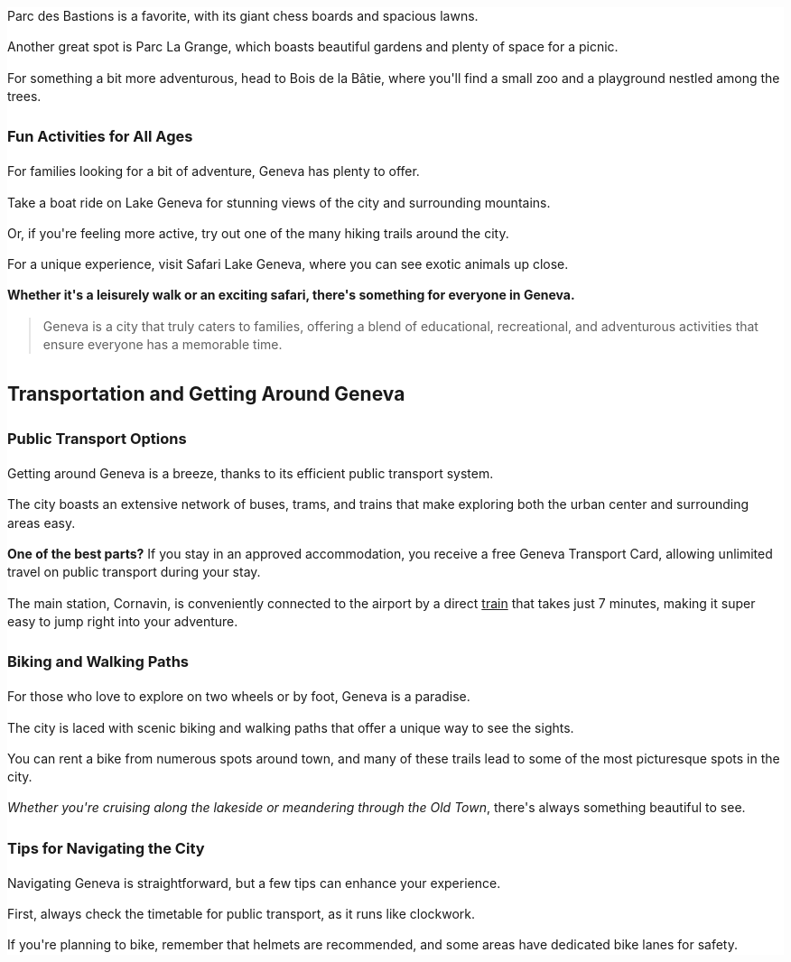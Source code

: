  Parc des Bastions is a favorite, with its giant chess boards and spacious lawns.

 Another great spot is Parc La Grange, which boasts beautiful gardens and plenty of space for a picnic.

 For something a bit more adventurous, head to Bois de la Bâtie, where you'll find a small zoo and a playground nestled among the trees.

### Fun Activities for All Ages

For families looking for a bit of adventure, Geneva has plenty to offer.

 Take a boat ride on Lake Geneva for stunning views of the city and surrounding mountains.

 Or, if you're feeling more active, try out one of the many hiking trails around the city.

 For a unique experience, visit Safari Lake Geneva, where you can see exotic animals up close.

 **Whether it's a leisurely walk or an exciting safari, there's something for everyone in Geneva.**

> Geneva is a city that truly caters to families, offering a blend of educational, recreational, and adventurous activities that ensure everyone has a memorable time.

## Transportation and Getting Around Geneva

### Public Transport Options

Getting around Geneva is a breeze, thanks to its efficient public transport system.

 The city boasts an extensive network of buses, trams, and trains that make exploring both the urban center and surrounding areas easy.

 **One of the best parts?** If you stay in an approved accommodation, you receive a free Geneva Transport Card, allowing unlimited travel on public transport during your stay.

 The main station, Cornavin, is conveniently connected to the airport by a direct [train](https://www.myswissalps.com/town/geneva/) that takes just 7 minutes, making it super easy to jump right into your adventure.

### Biking and Walking Paths

For those who love to explore on two wheels or by foot, Geneva is a paradise.

 The city is laced with scenic biking and walking paths that offer a unique way to see the sights.

 You can rent a bike from numerous spots around town, and many of these trails lead to some of the most picturesque spots in the city.

 _Whether you're cruising along the lakeside or meandering through the Old Town_, there's always something beautiful to see.

### Tips for Navigating the City

Navigating Geneva is straightforward, but a few tips can enhance your experience.

 First, always check the timetable for public transport, as it runs like clockwork.

 If you're planning to bike, remember that helmets are recommended, and some areas have dedicated bike lanes for safety.
